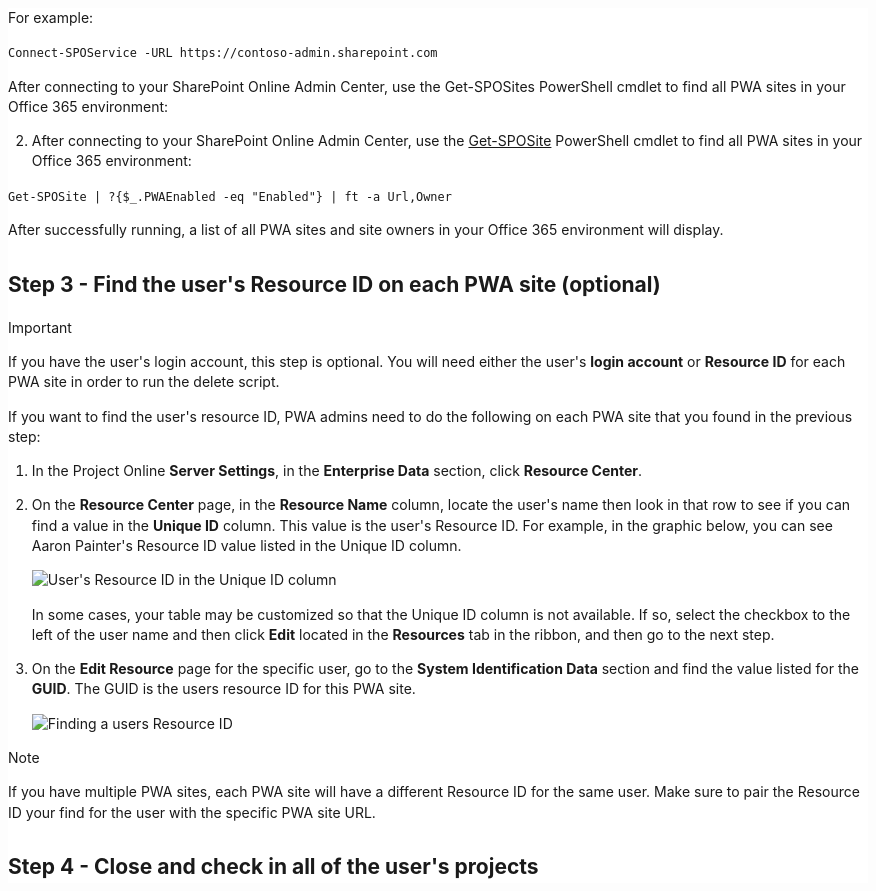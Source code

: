    For example:
    
  ```
  Connect-SPOService -URL https://contoso-admin.sharepoint.com 
  ```

   After connecting to your SharePoint Online Admin Center, use the Get-SPOSites PowerShell cmdlet to find all PWA sites in your Office 365 environment:
    
2. After connecting to your SharePoint Online Admin Center, use the [Get-SPOSite](/powershell/module/sharepoint-online/get-sposite) PowerShell cmdlet to find all PWA sites in your Office 365 environment: 
    
  ```
  Get-SPOSite | ?{$_.PWAEnabled -eq "Enabled"} | ft -a Url,Owner
  ```

   After successfully running, a list of all PWA sites and site owners in your Office 365 environment will display.
    
## Step 3 - Find the user's Resource ID on each PWA site (optional)
<a name="Step2"> </a>

> [!IMPORTANT]
> If you have the user's login account, this step is optional. You will need either the user's **login account** or **Resource ID** for each PWA site in order to run the delete script. 
  
If you want to find the user's resource ID, PWA admins need to do the following on each PWA site that you found in the previous step:
  
1. In the Project Online **Server Settings**, in the **Enterprise Data** section, click **Resource Center**.
    
2. On the **Resource Center** page, in the **Resource Name** column, locate the user's name then look in that row to see if you can find a value in the **Unique ID** column. This value is the user's Resource ID. For example, in the graphic below, you can see Aaron Painter's Resource ID value listed in the Unique ID column. 
    
    ![User's Resource ID in the Unique ID column](media/1dee114a-2efc-4368-9e7c-6ecd614f1409.png)
  
    In some cases, your table may be customized so that the Unique ID column is not available. If so, select the checkbox to the left of the user name and then click **Edit** located in the **Resources** tab in the ribbon, and then go to the next step. 
    
3. On the **Edit Resource** page for the specific user, go to the **System Identification Data** section and find the value listed for the **GUID**. The GUID is the users resource ID for this PWA site.
    
    ![Finding a users Resource ID](media/5d716343-d912-46f8-a5b1-42e994644fbb.png)
  
> [!NOTE]
> If you have multiple PWA sites, each PWA site will have a different Resource ID for the same user. Make sure to pair the Resource ID your find for the user with the specific PWA site URL. 
  
## Step 4 - Close and check in all of the user's projects
<a name="CloseCheckIn"> </a>
